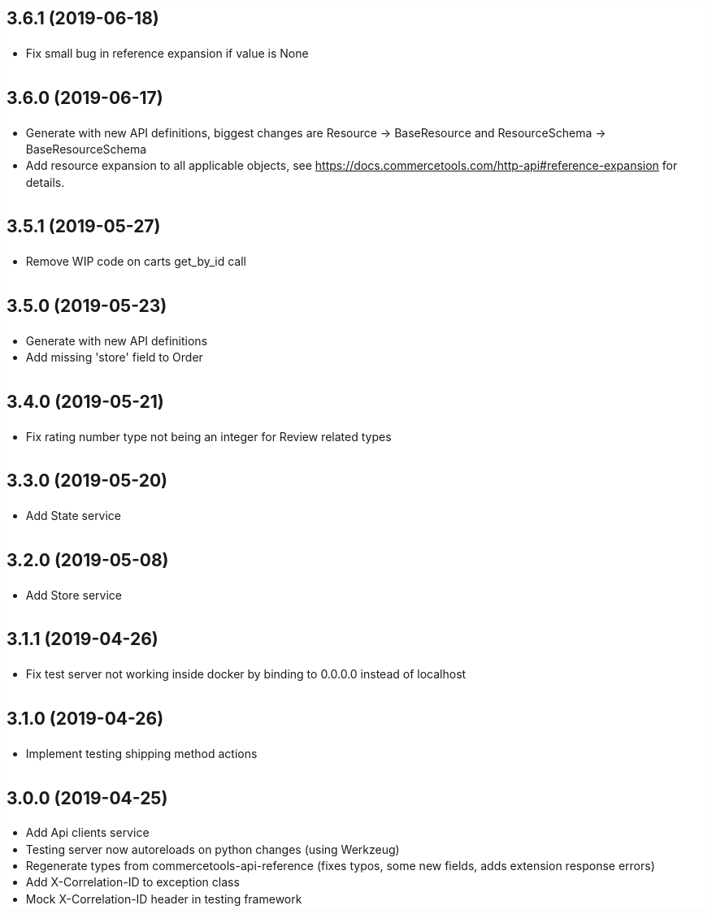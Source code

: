 
3.6.1 (2019-06-18)
------------------
- Fix small bug in reference expansion if value is None


3.6.0 (2019-06-17)
------------------
- Generate with new API definitions, biggest changes are Resource -> BaseResource and ResourceSchema -> BaseResourceSchema
- Add resource expansion to all applicable objects, see https://docs.commercetools.com/http-api#reference-expansion for details.


3.5.1 (2019-05-27)
------------------
- Remove WIP code on carts get_by_id call


3.5.0 (2019-05-23)
------------------
- Generate with new API definitions
- Add missing 'store' field to Order


3.4.0 (2019-05-21)
------------------
- Fix rating number type not being an integer for Review related types


3.3.0 (2019-05-20)
------------------
- Add State service


3.2.0 (2019-05-08)
------------------
- Add Store service


3.1.1 (2019-04-26)
------------------
- Fix test server not working inside docker by binding to 0.0.0.0 instead of localhost


3.1.0 (2019-04-26)
------------------
- Implement testing shipping method actions


3.0.0 (2019-04-25)
------------------
 - Add Api clients service
 - Testing server now autoreloads on python changes (using Werkzeug)
 - Regenerate types from commercetools-api-reference (fixes typos, some new fields, adds extension response errors)
 - Add X-Correlation-ID to exception class
 - Mock X-Correlation-ID header in testing framework
